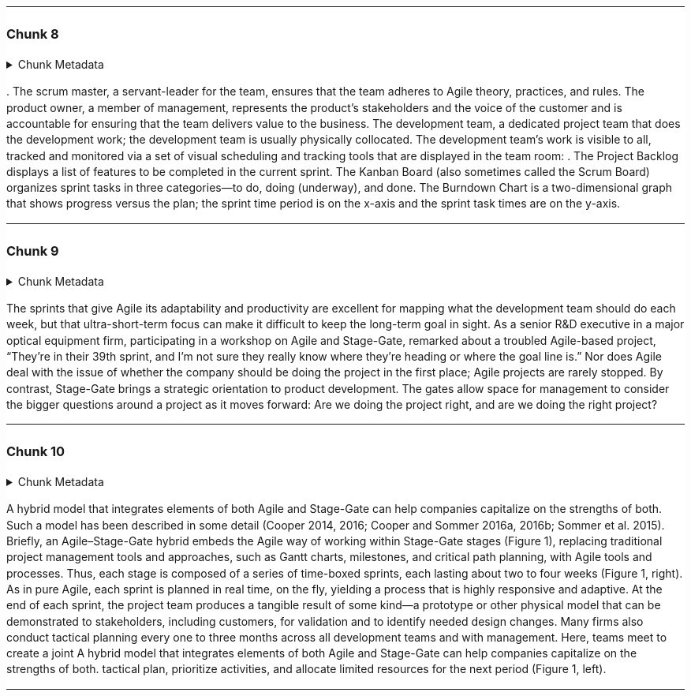 
---

### Chunk 8

<details><summary>Chunk Metadata</summary></details>

. The scrum master, a servant-leader for the team, ensures that the team adheres to Agile theory, practices, and rules. The product owner, a member of management, represents the product’s stakeholders and the voice of the customer and is accountable for ensuring that the team delivers value to the business. The development team, a dedicated project team that does the development work; the development team is usually physically collocated. The development team’s work is visible to all, tracked and monitored via a set of visual scheduling and tracking tools that are displayed in the team room: . The Project Backlog displays a list of features to be completed in the current sprint. The Kanban Board (also sometimes called the Scrum Board) organizes sprint tasks in three categories—to do, doing (underway), and done. The Burndown Chart is a two-dimensional graph that shows progress versus the plan; the sprint time period is on the x-axis and the sprint task times are on the y-axis.

---

### Chunk 9

<details><summary>Chunk Metadata</summary></details>

The sprints that give Agile its adaptability and productivity are excellent for mapping what the development team should do each week, but that ultra-short-term focus can make it difficult to keep the long-term goal in sight. As a senior R&D executive in a major optical equipment firm, participating in a workshop on Agile and Stage-Gate, remarked about a troubled Agile-based project, “They’re in their 39th sprint, and I’m not sure they really know where they’re heading or where the goal line is.” Nor does Agile deal with the issue of whether the company should be doing the project in the first place; Agile projects are rarely stopped. By contrast, Stage-Gate brings a strategic orientation to product development. The gates allow space for management to consider the bigger questions around a project as it moves forward: Are we doing the project right, and are we doing the right project?

---

### Chunk 10

<details><summary>Chunk Metadata</summary></details>

A hybrid model that integrates elements of both Agile and Stage-Gate can help companies capitalize on the strengths of both. Such a model has been described in some detail (Cooper 2014, 2016; Cooper and Sommer 2016a, 2016b; Sommer et al. 2015). Briefly, an Agile–Stage-Gate hybrid embeds the Agile way of working within Stage-Gate stages (Figure 1), replacing traditional project management tools and approaches, such as Gantt charts, milestones, and critical path planning, with Agile tools and processes. Thus, each stage is composed of a series of time-boxed sprints, each lasting about two to four weeks (Figure 1, right). As in pure Agile, each sprint is planned in real time, on the fly, yielding a process that is highly responsive and adaptive. At the end of each sprint, the project team produces a tangible result of some kind—a prototype or other physical model that can be demonstrated to stakeholders, including customers, for validation and to identify needed design changes. Many firms also conduct tactical planning every one to three months across all development teams and with management. Here, teams meet to create a joint A hybrid model that integrates elements of both Agile and Stage-Gate can help companies capitalize on the strengths of both. tactical plan, prioritize activities, and allocate limited resources for the next period (Figure 1, left).

---